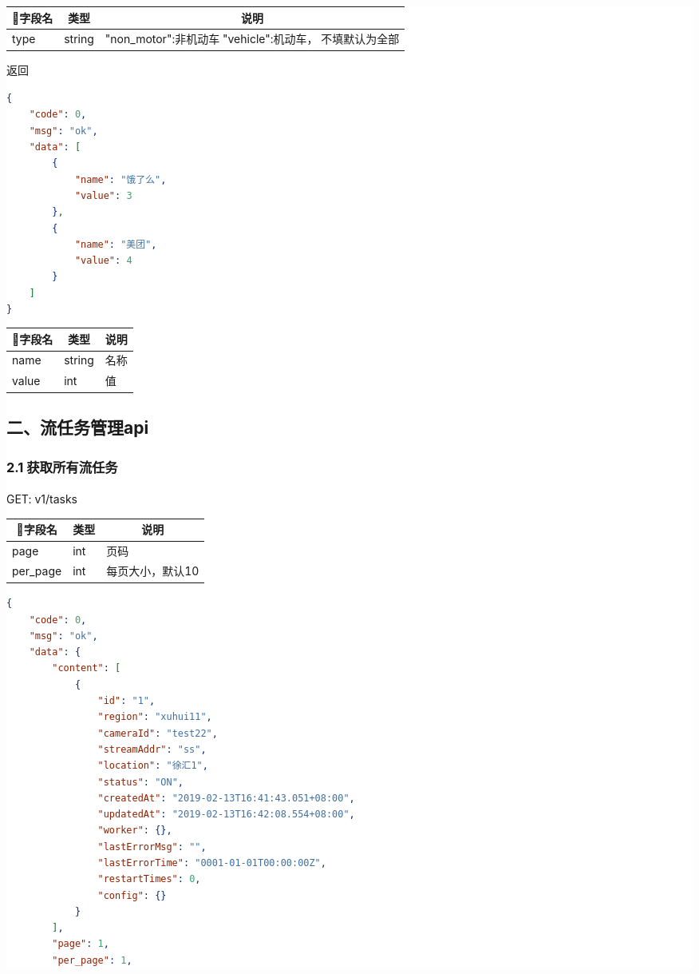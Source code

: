 |字段名|类型|说明|
|----|----|----|
|type|string|"non_motor":非机动车  "vehicle":机动车， 不填默认为全部|

返回
```json
{
    "code": 0,
    "msg": "ok",
    "data": [
        {
            "name": "饿了么",
            "value": 3
        },
        {
            "name": "美团",
            "value": 4
        }
    ]
}

```
|字段名|类型|说明|
|----|----|----|
|name|string|名称|
|value|int|值|

## 二、流任务管理api

### 2.1 获取所有流任务
GET: v1/tasks

|字段名|类型|说明|
|----|----|----|
|page|int|页码|
|per_page|int|每页大小，默认10|

```json
{
    "code": 0,
    "msg": "ok",
    "data": {
        "content": [
            {
                "id": "1",
                "region": "xuhui11",
                "cameraId": "test22",
                "streamAddr": "ss",
                "location": "徐汇1",
                "status": "ON",
                "createdAt": "2019-02-13T16:41:43.051+08:00",
                "updatedAt": "2019-02-13T16:42:08.554+08:00",
                "worker": {},
                "lastErrorMsg": "",
                "lastErrorTime": "0001-01-01T00:00:00Z",
                "restartTimes": 0,
                "config": {}
            }
        ],
        "page": 1,
        "per_page": 1,
```